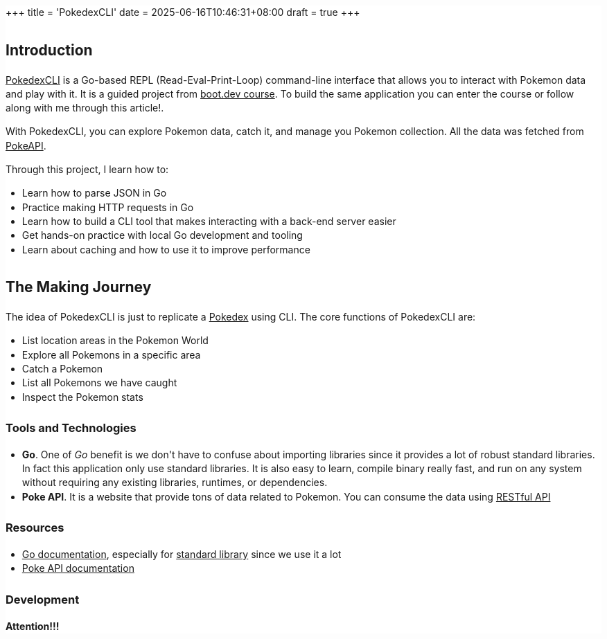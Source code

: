 +++
title = 'PokedexCLI'
date = 2025-06-16T10:46:31+08:00
draft = true
+++
## Introduction

[PokedexCLI](https://github.com/babanini95/pokedexcli) is a Go-based REPL (Read-Eval-Print-Loop) command-line interface that allows you to interact with Pokemon data and play with it. It is a guided project from [boot.dev course](https://www.boot.dev/courses/build-pokedex-cli-golang). To build the same application you can enter the course or follow along with me through this article!.

With PokedexCLI, you can explore Pokemon data, catch it, and manage you Pokemon collection. All the data was fetched from [PokeAPI](https://pokeapi.co).

Through this project, I learn how to:

- Learn how to parse JSON in Go
- Practice making HTTP requests in Go
- Learn how to build a CLI tool that makes interacting with a back-end server easier
- Get hands-on practice with local Go development and tooling
- Learn about caching and how to use it to improve performance

## The Making Journey

The idea of PokedexCLI is just to replicate a [Pokedex](https://bulbapedia.bulbagarden.net/wiki/Pok%C3%A9dex) using CLI. The core functions of PokedexCLI are:

- List location areas in the Pokemon World
- Explore all Pokemons in a specific area
- Catch a Pokemon
- List all Pokemons we have caught
- Inspect the Pokemon stats

### Tools and Technologies

- **Go**. One of *Go* benefit is we don't have to confuse about importing libraries since it provides a lot of robust standard libraries. In fact this application only use standard libraries. It is also easy to learn, compile binary really fast, and run on any system without requiring any existing libraries, runtimes, or dependencies.
- **Poke API**. It is a website that provide tons of data related to Pokemon. You can consume the data using [RESTful API](https://www.redhat.com/en/topics/api/what-is-a-rest-api)

### Resources

- [Go documentation](https://go.dev/doc/), especially for [standard library](https://pkg.go.dev/std) since we use it a lot
- [Poke API documentation](https://pokeapi.co/docs/v2)

### Development

**Attention!!!**
